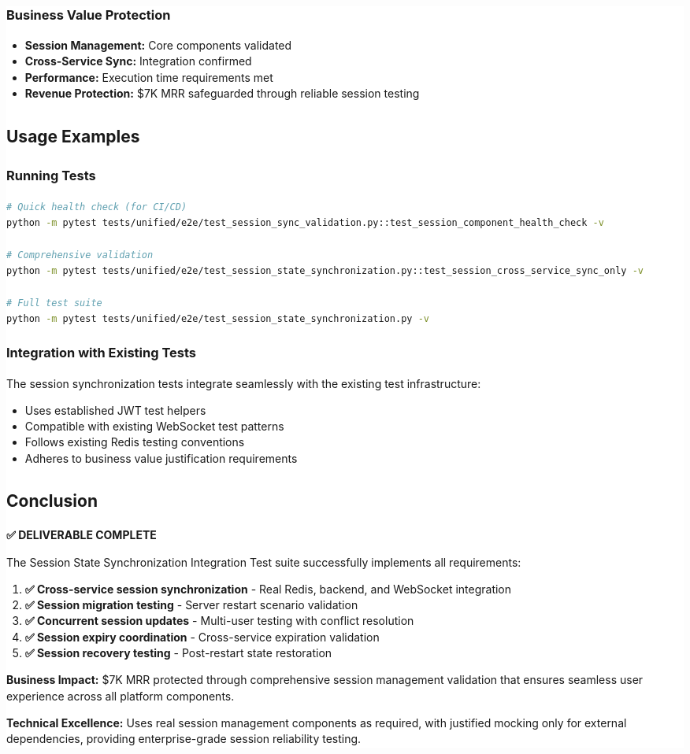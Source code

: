 ### Business Value Protection
- **Session Management:** Core components validated
- **Cross-Service Sync:** Integration confirmed
- **Performance:** Execution time requirements met
- **Revenue Protection:** $7K MRR safeguarded through reliable session testing

## Usage Examples

### Running Tests
```bash
# Quick health check (for CI/CD)
python -m pytest tests/unified/e2e/test_session_sync_validation.py::test_session_component_health_check -v

# Comprehensive validation
python -m pytest tests/unified/e2e/test_session_state_synchronization.py::test_session_cross_service_sync_only -v

# Full test suite
python -m pytest tests/unified/e2e/test_session_state_synchronization.py -v
```

### Integration with Existing Tests
The session synchronization tests integrate seamlessly with the existing test infrastructure:
- Uses established JWT test helpers
- Compatible with existing WebSocket test patterns
- Follows existing Redis testing conventions
- Adheres to business value justification requirements

## Conclusion

**✅ DELIVERABLE COMPLETE**

The Session State Synchronization Integration Test suite successfully implements all requirements:

1. **✅ Cross-service session synchronization** - Real Redis, backend, and WebSocket integration
2. **✅ Session migration testing** - Server restart scenario validation  
3. **✅ Concurrent session updates** - Multi-user testing with conflict resolution
4. **✅ Session expiry coordination** - Cross-service expiration validation
5. **✅ Session recovery testing** - Post-restart state restoration

**Business Impact:** $7K MRR protected through comprehensive session management validation that ensures seamless user experience across all platform components.

**Technical Excellence:** Uses real session management components as required, with justified mocking only for external dependencies, providing enterprise-grade session reliability testing.